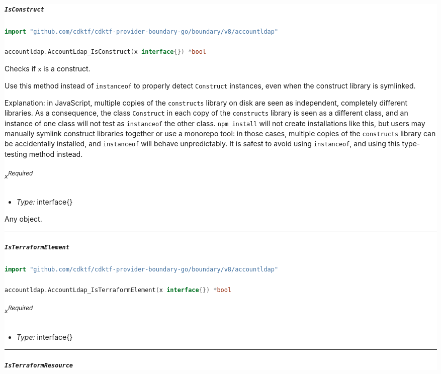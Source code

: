 
##### `IsConstruct` <a name="IsConstruct" id="@cdktf/provider-boundary.accountLdap.AccountLdap.isConstruct"></a>

```go
import "github.com/cdktf/cdktf-provider-boundary-go/boundary/v8/accountldap"

accountldap.AccountLdap_IsConstruct(x interface{}) *bool
```

Checks if `x` is a construct.

Use this method instead of `instanceof` to properly detect `Construct`
instances, even when the construct library is symlinked.

Explanation: in JavaScript, multiple copies of the `constructs` library on
disk are seen as independent, completely different libraries. As a
consequence, the class `Construct` in each copy of the `constructs` library
is seen as a different class, and an instance of one class will not test as
`instanceof` the other class. `npm install` will not create installations
like this, but users may manually symlink construct libraries together or
use a monorepo tool: in those cases, multiple copies of the `constructs`
library can be accidentally installed, and `instanceof` will behave
unpredictably. It is safest to avoid using `instanceof`, and using
this type-testing method instead.

###### `x`<sup>Required</sup> <a name="x" id="@cdktf/provider-boundary.accountLdap.AccountLdap.isConstruct.parameter.x"></a>

- *Type:* interface{}

Any object.

---

##### `IsTerraformElement` <a name="IsTerraformElement" id="@cdktf/provider-boundary.accountLdap.AccountLdap.isTerraformElement"></a>

```go
import "github.com/cdktf/cdktf-provider-boundary-go/boundary/v8/accountldap"

accountldap.AccountLdap_IsTerraformElement(x interface{}) *bool
```

###### `x`<sup>Required</sup> <a name="x" id="@cdktf/provider-boundary.accountLdap.AccountLdap.isTerraformElement.parameter.x"></a>

- *Type:* interface{}

---

##### `IsTerraformResource` <a name="IsTerraformResource" id="@cdktf/provider-boundary.accountLdap.AccountLdap.isTerraformResource"></a>
